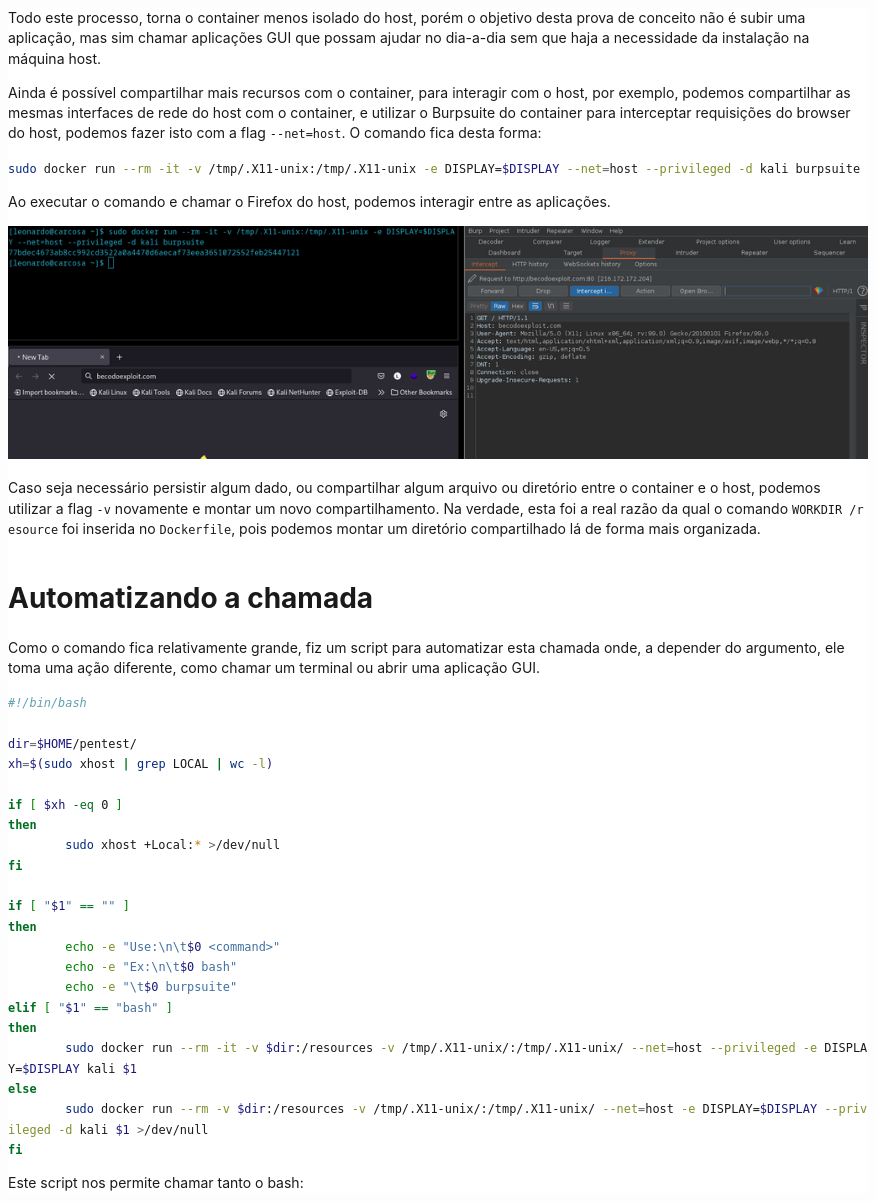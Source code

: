 Todo este processo, torna o container menos isolado do host, porém o objetivo desta prova de conceito não é subir uma aplicação, mas sim chamar aplicações GUI que possam ajudar no dia-a-dia sem que haja a necessidade da instalação na máquina host.

Ainda é possível compartilhar mais recursos com o container, para interagir com o host, por exemplo, podemos compartilhar as mesmas interfaces de rede do host com o container, e utilizar o Burpsuite do container para interceptar requisições do browser do host, podemos fazer isto com a flag `--net=host`. O comando fica desta forma:

```bash
sudo docker run --rm -it -v /tmp/.X11-unix:/tmp/.X11-unix -e DISPLAY=$DISPLAY --net=host --privileged -d kali burpsuite
```

Ao executar o comando e chamar o Firefox do host, podemos interagir entre as aplicações.

![docker](/img/posts/gui_docker_11.png)

Caso seja necessário persistir algum dado, ou compartilhar algum arquivo ou diretório entre o container e o host, podemos utilizar a flag `-v` novamente e montar um novo compartilhamento. Na verdade, esta foi a real razão da qual o comando `WORKDIR /resource` foi inserida no `Dockerfile`, pois podemos montar um diretório compartilhado lá de forma mais organizada.

# Automatizando a chamada

Como o comando fica relativamente grande, fiz um script para automatizar esta chamada onde, a depender do argumento, ele toma uma ação diferente, como chamar um terminal ou abrir uma aplicação GUI.

```bash
#!/bin/bash

dir=$HOME/pentest/
xh=$(sudo xhost | grep LOCAL | wc -l)

if [ $xh -eq 0 ]
then
		sudo xhost +Local:* >/dev/null
fi

if [ "$1" == "" ]
then
		echo -e "Use:\n\t$0 <command>"
		echo -e "Ex:\n\t$0 bash"
		echo -e "\t$0 burpsuite"
elif [ "$1" == "bash" ]
then
		sudo docker run --rm -it -v $dir:/resources -v /tmp/.X11-unix/:/tmp/.X11-unix/ --net=host --privileged -e DISPLAY=$DISPLAY kali $1
else
		sudo docker run --rm -v $dir:/resources -v /tmp/.X11-unix/:/tmp/.X11-unix/ --net=host -e DISPLAY=$DISPLAY --privileged -d kali $1 >/dev/null
fi
```
Este script nos permite chamar tanto o bash: